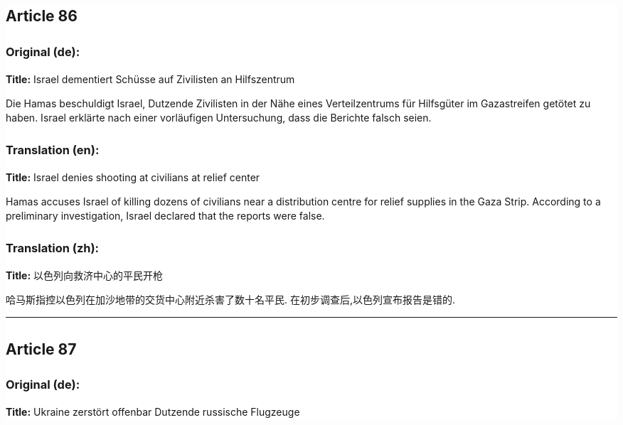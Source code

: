 
## Article 86
### Original (de):
**Title:** Israel dementiert Schüsse auf Zivilisten an Hilfszentrum

Die Hamas beschuldigt Israel, Dutzende Zivilisten in der Nähe eines Verteilzentrums für Hilfsgüter im Gazastreifen getötet zu haben. Israel erklärte nach einer vorläufigen Untersuchung, dass die Berichte falsch seien.

### Translation (en):
**Title:** Israel denies shooting at civilians at relief center

Hamas accuses Israel of killing dozens of civilians near a distribution centre for relief supplies in the Gaza Strip. According to a preliminary investigation, Israel declared that the reports were false.

### Translation (zh):
**Title:** 以色列向救济中心的平民开枪

哈马斯指控以色列在加沙地带的交货中心附近杀害了数十名平民. 在初步调查后,以色列宣布报告是错的.

---

## Article 87
### Original (de):
**Title:** Ukraine zerstört offenbar Dutzende russische Flugzeuge

